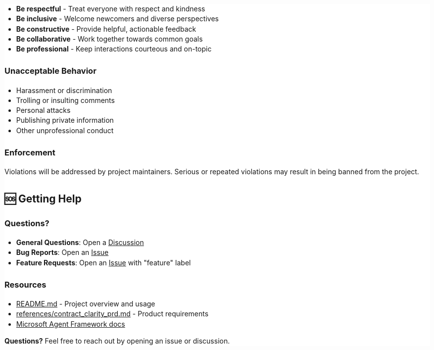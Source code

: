 - **Be respectful** - Treat everyone with respect and kindness
- **Be inclusive** - Welcome newcomers and diverse perspectives
- **Be constructive** - Provide helpful, actionable feedback
- **Be collaborative** - Work together towards common goals
- **Be professional** - Keep interactions courteous and on-topic

### Unacceptable Behavior

- Harassment or discrimination
- Trolling or insulting comments
- Personal attacks
- Publishing private information
- Other unprofessional conduct

### Enforcement

Violations will be addressed by project maintainers. Serious or repeated violations may result in being banned from the project.

## 🆘 Getting Help

### Questions?

- **General Questions**: Open a [Discussion](https://github.com/your-repo/discussions)
- **Bug Reports**: Open an [Issue](https://github.com/your-repo/issues)
- **Feature Requests**: Open an [Issue](https://github.com/your-repo/issues) with "feature" label

### Resources

- [README.md](README.md) - Project overview and usage
- [references/contract_clarity_prd.md](references/contract_clarity_prd.md) - Product requirements
- [Microsoft Agent Framework docs](https://github.com/microsoft/agent-framework)


**Questions?** Feel free to reach out by opening an issue or discussion.
